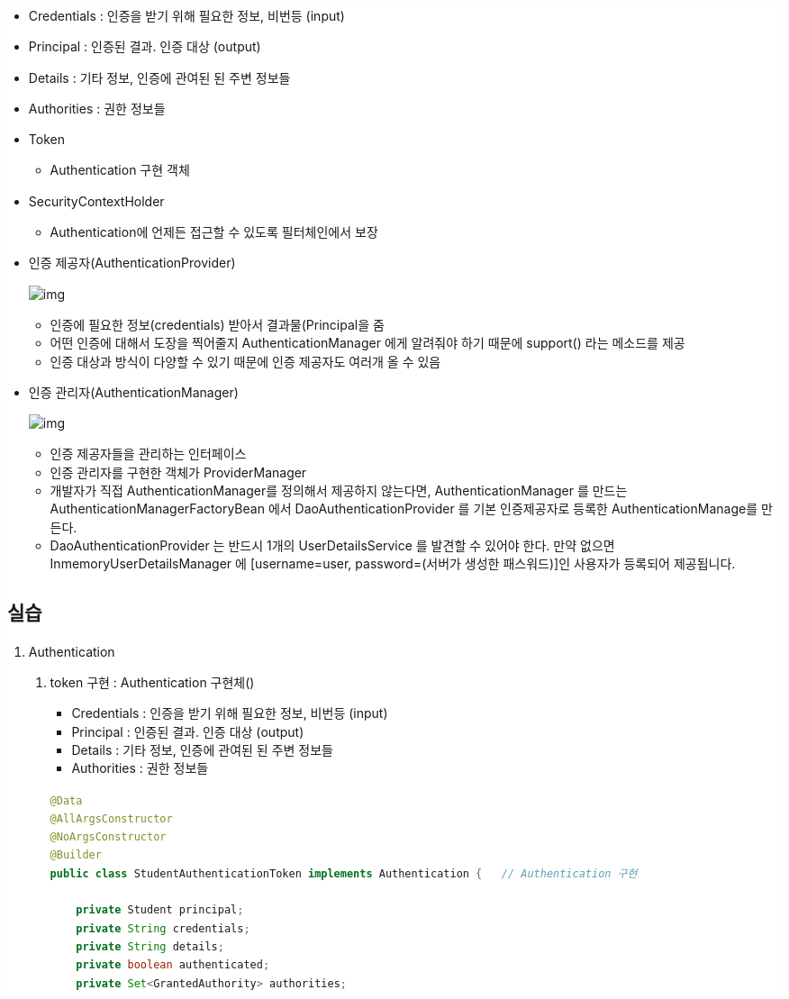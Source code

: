  * Credentials : 인증을 받기 위해 필요한 정보, 비번등 (input)

  * Principal : 인증된 결과. 인증 대상 (output)

  * Details : 기타 정보, 인증에 관여된 된 주변 정보들

  * Authorities : 권한 정보들

* Token

  * Authentication 구현 객체

* SecurityContextHolder 

  * Authentication에 언제든 접근할 수 있도록 필터체인에서 보장

* 인증 제공자(AuthenticationProvider)

  ![img](https://gitlab.com/jongwons.choi/spring-boot-security-lecture/-/raw/master/images/fig-7-AuthenticationProvider.png)

  * 인증에 필요한 정보(credentials) 받아서 결과물(Principal을 줌
  * 어떤 인증에 대해서 도장을 찍어줄지 AuthenticationManager 에게 알려줘야 하기 때문에 support() 라는 메소드를 제공
  * 인증 대상과 방식이 다양할 수 있기 때문에 인증 제공자도 여러개 올 수 있음

* 인증 관리자(AuthenticationManager)

  ![img](https://gitlab.com/jongwons.choi/spring-boot-security-lecture/-/raw/master/images/fig-8-AuthenticationManager.png)

  * 인증 제공자들을 관리하는 인터페이스
  * 인증 관리자를 구현한 객체가 ProviderManager
  * 개발자가 직접 AuthenticationManager를 정의해서 제공하지 않는다면, AuthenticationManager 를 만드는 AuthenticationManagerFactoryBean 에서 DaoAuthenticationProvider 를 기본 인증제공자로 등록한 AuthenticationManage를 만든다.
  * DaoAuthenticationProvider 는 반드시 1개의 UserDetailsService 를 발견할 수 있어야 한다. 만약 없으면 InmemoryUserDetailsManager 에 [username=user, password=(서버가 생성한 패스워드)]인 사용자가 등록되어 제공됩니다.



## 실습

1. Authentication 

   1. token 구현 : Authentication 구현체()

      * Credentials : 인증을 받기 위해 필요한 정보, 비번등 (input)
      * Principal : 인증된 결과. 인증 대상 (output)
      * Details : 기타 정보, 인증에 관여된 된 주변 정보들
      * Authorities : 권한 정보들

      ```java
      @Data
      @AllArgsConstructor
      @NoArgsConstructor
      @Builder
      public class StudentAuthenticationToken implements Authentication {	// Authentication 구현
      
          private Student principal;
          private String credentials;
          private String details;
          private boolean authenticated;
          private Set<GrantedAuthority> authorities;
      